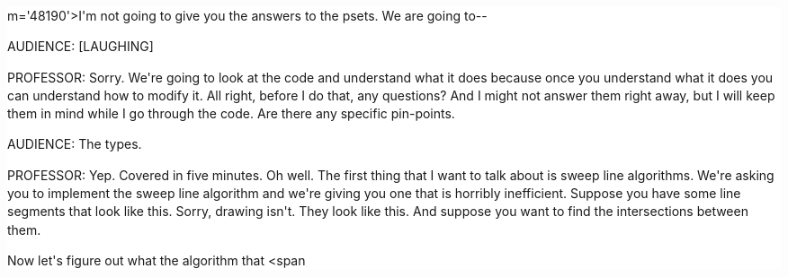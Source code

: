   m='48190'>I'm</span> <span m='48450'>not</span> <span m='48660'>going</span>
  <span m='48870'>to</span> <span m='49040'>give</span> <span
  m='49230'>you</span> <span m='49360'>the</span> <span m='49560'>answers</span>
  <span m='49970'>to</span> <span m='50060'>the</span> <span
  m='50200'>psets.</span> <span m='50600'>We are</span> <span
  m='50800'>going</span> <span m='51060'>to--</span> </p><p><span
  m='51310'>AUDIENCE: [LAUGHING]</span> </p><p><span m='51530'>PROFESSOR:
  Sorry.</span> <span m='52370'>We're</span> <span m='52540'>going</span> <span
  m='52840'>to</span> <span m='53250'>look</span> <span m='53470'>at</span>
  <span m='53580'>the</span> <span m='53690'>code</span> <span
  m='53940'>and</span> <span m='54070'>understand</span> <span
  m='54540'>what</span> <span m='54680'>it</span> <span m='54780'>does</span>
  <span m='55050'>because</span> <span m='55350'>once</span> <span
  m='55570'>you</span> <span m='55640'>understand</span> <span
  m='56100'>what</span> <span m='56240'>it</span> <span m='56330'>does</span>
  <span m='56590'>you</span> <span m='56680'>can</span> <span
  m='56850'>understand</span> <span m='57320'>how</span> <span
  m='57460'>to</span> <span m='57600'>modify</span> <span m='58100'>it.</span>
  <span m='60270'>All right,</span> <span m='60490'>before</span> <span
  m='60730'>I</span> <span m='60790'>do</span> <span m='61040'>that,</span>
  <span m='61920'>any</span> <span m='62180'>questions?</span> <span
  m='62700'>And</span> <span m='62800'>I</span> <span m='62930'>might</span>
  <span m='63110'>not</span> <span m='63260'>answer</span> <span
  m='63510'>them</span> <span m='63670'>right</span> <span
  m='63860'>away,</span> <span m='64069'>but</span> <span m='64470'>I will
  keep</span> <span m='64629'>them</span> <span m='64800'>in</span> <span
  m='64900'>mind</span> <span m='65140'>while</span> <span m='65360'>I</span>
  <span m='66370'>go</span> <span m='66550'>through</span> <span
  m='66710'>the</span> <span m='66880'>code.</span> <span m='68190'>Are</span>
  <span m='68330'>there</span> <span m='68540'>any</span> <span
  m='68730'>specific</span> <span m='69260'>pin-points.</span> </p><p><span
  m='70333'>AUDIENCE: The</span> <span m='71219'>types.</span> </p><p><span
  m='72550'>PROFESSOR: Yep.</span> <span m='74410'>Covered</span> <span
  m='74750'>in</span> <span m='74860'>five</span> <span
  m='75060'>minutes.</span> <span m='81660'>Oh well.</span> <span
  m='88760'>The</span> <span m='88890'>first</span> <span m='89130'>thing</span>
  <span m='89240'>that</span> <span m='89450'>I</span> <span
  m='89500'>want</span> <span m='89670'>to</span> <span m='89730'>talk</span>
  <span m='89960'>about</span> <span m='90280'>is</span> <span m='90600'>sweep
  line</span> <span m='91410'>algorithms.</span> <span m='93220'>We're</span>
  <span m='93370'>asking</span> <span m='93660'>you</span> <span
  m='93760'>to</span> <span m='93830'>implement</span> <span
  m='94280'>the</span> <span m='94390'>sweep line</span> <span
  m='94820'>algorithm</span> <span m='95400'>and</span> <span
  m='95550'>we're</span> <span m='95660'>giving</span> <span
  m='95860'>you</span> <span m='96210'>one</span> <span m='96420'>that</span>
  <span m='96620'>is</span> <span m='97080'>horribly</span> <span
  m='97550'>inefficient.</span> <span m='99140'>Suppose</span> <span
  m='99540'>you</span> <span m='99650'>have</span> <span m='99980'>some</span>
  <span m='100260'>line</span> <span m='100480'>segments</span> <span
  m='101000'>that</span> <span m='101320'>look</span> <span
  m='103140'>like</span> <span m='103350'>this.</span> <span
  m='108280'>Sorry,</span> <span m='108670'>drawing</span> <span
  m='109050'>isn't.</span> <span m='116030'>They</span> <span
  m='116170'>look</span> <span m='116360'>like</span> <span
  m='116520'>this.</span> <span m='121190'>And</span> <span
  m='121420'>suppose</span> <span m='121810'>you</span> <span
  m='121930'>want</span> <span m='122120'>to</span> <span m='122220'>find</span>
  <span m='122550'>the</span> <span m='122610'>intersections</span> <span
  m='123440'>between</span> <span m='123780'>them.</span> </p><p><span
  m='125842'>Now</span> <span m='126300'>let's</span> <span
  m='126490'>figure</span> <span m='126760'>out</span> <span
  m='126990'>what</span> <span m='127170'>the</span> <span
  m='127240'>algorithm</span> <span m='127730'>that</span> <span